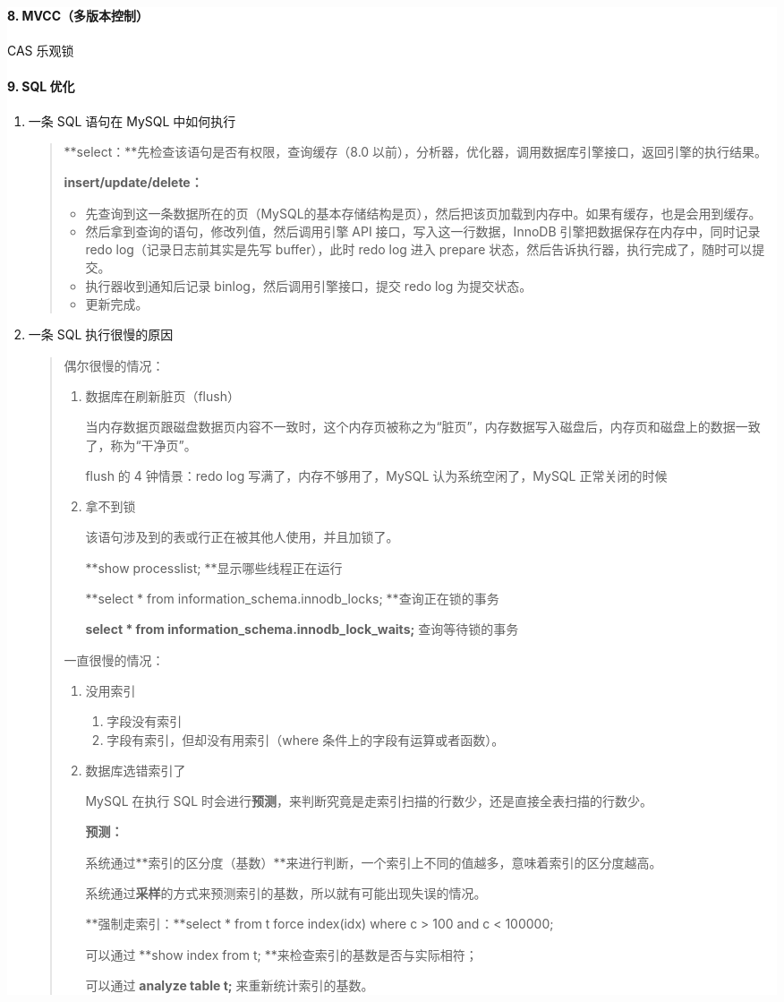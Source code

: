 

#### 8. MVCC（多版本控制）

CAS 乐观锁

#### 9. SQL 优化

1. 一条 SQL 语句在 MySQL 中如何执行

   > **select：**先检查该语句是否有权限，查询缓存（8.0 以前），分析器，优化器，调用数据库引擎接口，返回引擎的执行结果。 
   >
   > **insert/update/delete：**
   >
   > - 先查询到这一条数据所在的页（MySQL的基本存储结构是页），然后把该页加载到内存中。如果有缓存，也是会用到缓存。
   > - 然后拿到查询的语句，修改列值，然后调用引擎 API 接口，写入这一行数据，InnoDB 引擎把数据保存在内存中，同时记录 redo log（记录日志前其实是先写 buffer），此时 redo log 进入 prepare 状态，然后告诉执行器，执行完成了，随时可以提交。
   > - 执行器收到通知后记录 binlog，然后调用引擎接口，提交 redo log 为提交状态。
   > - 更新完成。

2. 一条 SQL 执行很慢的原因

   > 偶尔很慢的情况：
   >
   > 1. 数据库在刷新脏页（flush）
   >
   >    当内存数据页跟磁盘数据页内容不一致时，这个内存页被称之为“脏页”，内存数据写入磁盘后，内存页和磁盘上的数据一致了，称为“干净页”。
   >
   >    flush 的 4 钟情景：redo log 写满了，内存不够用了，MySQL 认为系统空闲了，MySQL 正常关闭的时候
   >
   > 2. 拿不到锁
   >
   >    该语句涉及到的表或行正在被其他人使用，并且加锁了。
   >
   >    **show processlist; **显示哪些线程正在运行
   >
   >    **select * from information_schema.innodb_locks; **查询正在锁的事务
   >
   >    **select * from information_schema.innodb_lock_waits;** 查询等待锁的事务 
   >
   > 一直很慢的情况：
   >
   >  1. 没用索引
   >
   >       1. 字段没有索引
   >       2. 字段有索引，但却没有用索引（where 条件上的字段有运算或者函数）。
   >
   >  2. 数据库选错索引了
   >
   >     MySQL 在执行 SQL 时会进行**预测**，来判断究竟是走索引扫描的行数少，还是直接全表扫描的行数少。
   >
   >     **预测：** 
   >
   >     ​	系统通过**索引的区分度（基数）**来进行判断，一个索引上不同的值越多，意味着索引的区分度越高。
   >
   >     ​	系统通过**采样**的方式来预测索引的基数，所以就有可能出现失误的情况。
   >
   >     **强制走索引：**select * from t force index(idx) where c > 100 and c < 100000;
   >
   >     可以通过 **show index from t; **来检查索引的基数是否与实际相符；
   >
   >     可以通过 **analyze table t;**  来重新统计索引的基数。
